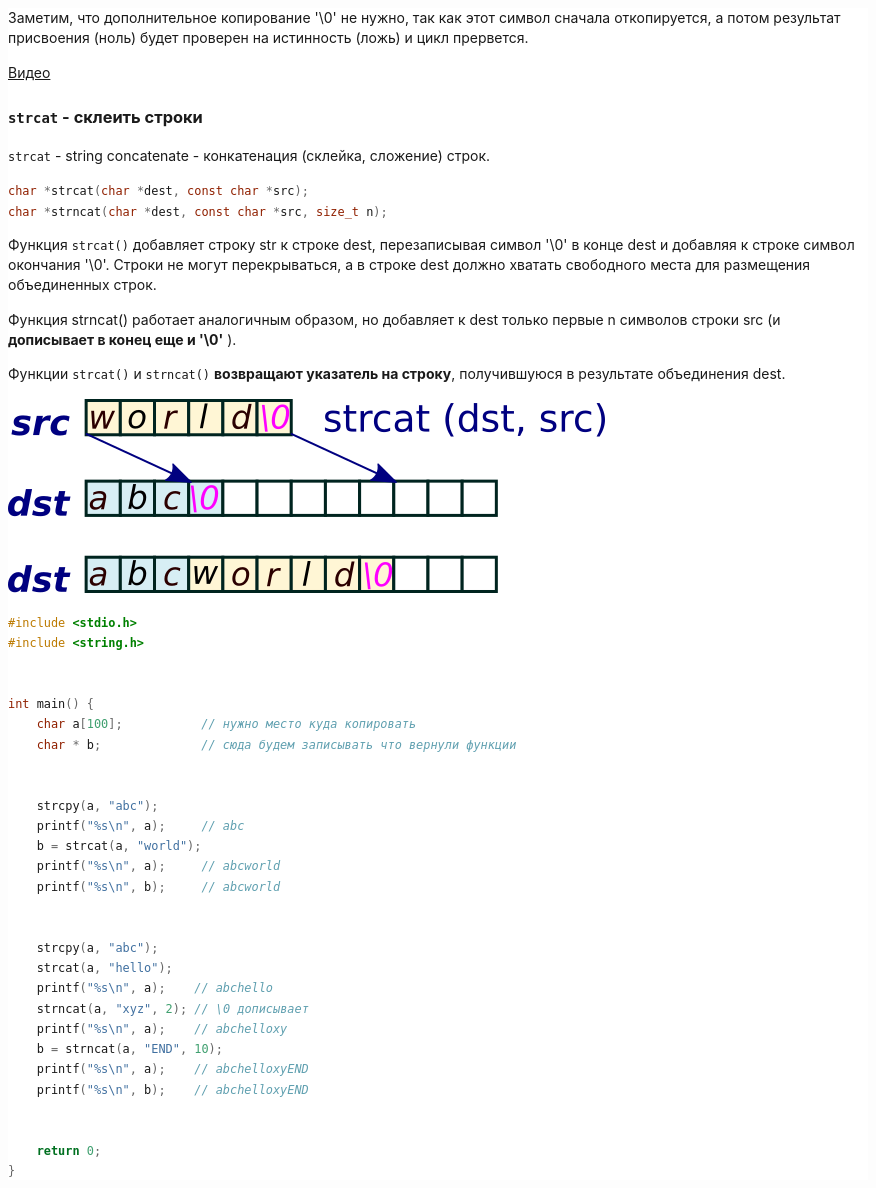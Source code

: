 Заметим, что дополнительное копирование '\0' не нужно, так как этот символ сначала откопируется, а потом результат присвоения (ноль) будет проверен на истинность (ложь) и цикл прервется.

[Видео](https://youtu.be/Hlio0zOftWA)

### `strcat` - склеить строки
`strcat` - string concatenate - конкатенация (склейка, сложение) строк.

```c
char *strcat(char *dest, const char *src);
char *strncat(char *dest, const char *src, size_t n);
```

Функция `strcat()` добавляет строку str к строке dest, перезаписывая символ '\0' в конце dest и добавляя к строке символ окончания '\0'. Строки не могут перекрываться, а в строке dest должно хватать свободного места для размещения объединенных строк.

Функция strncat() работает аналогичным образом, но добавляет к dest только первые n символов строки src (и __дописывает в конец еще и '\0'__ ).

Функции `strcat()` и `strncat()` __возвращают указатель на строку__, получившуюся в результате объединения dest.

![11](/C_for_beginners_Stepik/Pictures/11_09.png)

```c
#include <stdio.h>
#include <string.h>


int main() {
    char a[100];           // нужно место куда копировать
    char * b;              // сюда будем записывать что вернули функции


    strcpy(a, "abc");
    printf("%s\n", a);     // abc
    b = strcat(a, "world");
    printf("%s\n", a);     // abcworld
    printf("%s\n", b);     // abcworld


    strcpy(a, "abc");
    strcat(a, "hello");
    printf("%s\n", a);    // abchello
    strncat(a, "xyz", 2); // \0 дописывает
    printf("%s\n", a);    // abchelloxy
    b = strncat(a, "END", 10);
    printf("%s\n", a);    // abchelloxyEND
    printf("%s\n", b);    // abchelloxyEND


    return 0;
}
```
